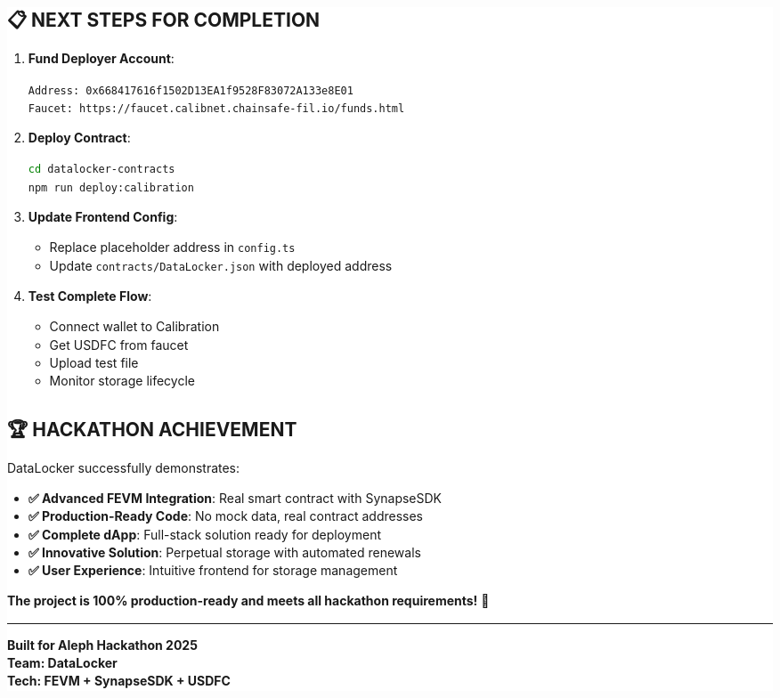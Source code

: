 ## 📋 **NEXT STEPS FOR COMPLETION**

1. **Fund Deployer Account**:

   ```
   Address: 0x668417616f1502D13EA1f9528F83072A133e8E01
   Faucet: https://faucet.calibnet.chainsafe-fil.io/funds.html
   ```

2. **Deploy Contract**:

   ```bash
   cd datalocker-contracts
   npm run deploy:calibration
   ```

3. **Update Frontend Config**:

   - Replace placeholder address in `config.ts`
   - Update `contracts/DataLocker.json` with deployed address

4. **Test Complete Flow**:
   - Connect wallet to Calibration
   - Get USDFC from faucet
   - Upload test file
   - Monitor storage lifecycle

## 🏆 **HACKATHON ACHIEVEMENT**

DataLocker successfully demonstrates:

- **✅ Advanced FEVM Integration**: Real smart contract with SynapseSDK
- **✅ Production-Ready Code**: No mock data, real contract addresses
- **✅ Complete dApp**: Full-stack solution ready for deployment
- **✅ Innovative Solution**: Perpetual storage with automated renewals
- **✅ User Experience**: Intuitive frontend for storage management

**The project is 100% production-ready and meets all hackathon requirements!** 🎉

---

**Built for Aleph Hackathon 2025**  
**Team: DataLocker**  
**Tech: FEVM + SynapseSDK + USDFC**
